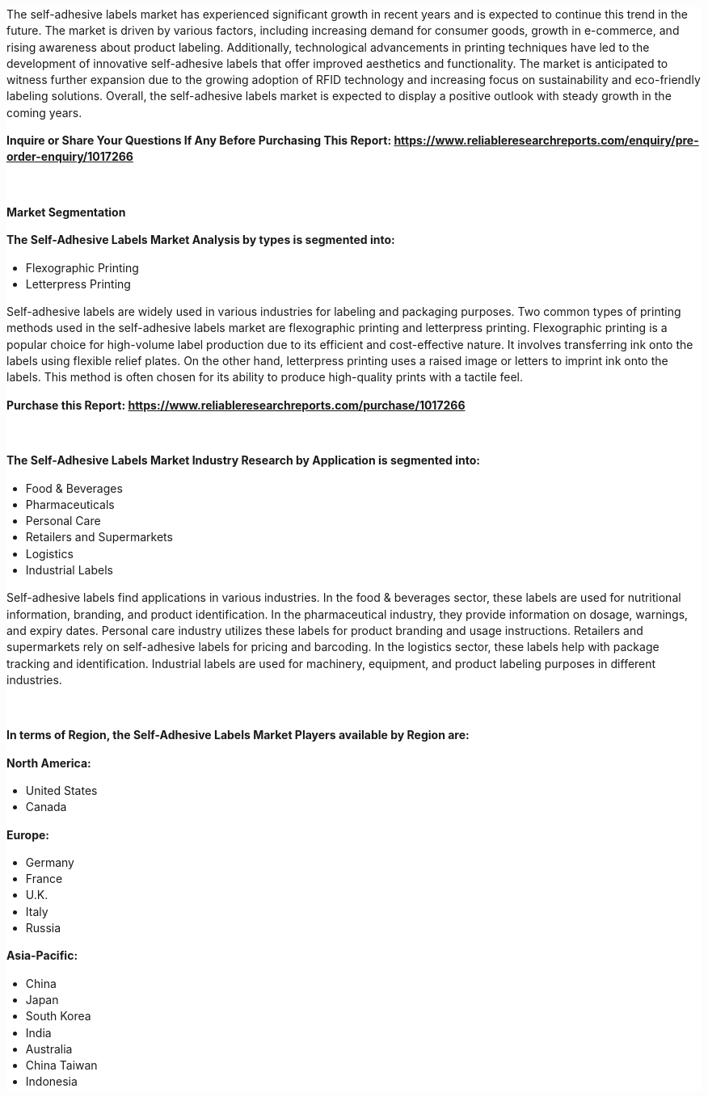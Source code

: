 <p><p>The self-adhesive labels market has experienced significant growth in recent years and is expected to continue this trend in the future. The market is driven by various factors, including increasing demand for consumer goods, growth in e-commerce, and rising awareness about product labeling. Additionally, technological advancements in printing techniques have led to the development of innovative self-adhesive labels that offer improved aesthetics and functionality. The market is anticipated to witness further expansion due to the growing adoption of RFID technology and increasing focus on sustainability and eco-friendly labeling solutions. Overall, the self-adhesive labels market is expected to display a positive outlook with steady growth in the coming years.</p></p>
<p><strong>Inquire or Share Your Questions If Any Before Purchasing This Report: <a href="https://www.reliableresearchreports.com/enquiry/pre-order-enquiry/1017266">https://www.reliableresearchreports.com/enquiry/pre-order-enquiry/1017266</a></strong></p>
<p>&nbsp;</p>
<p><strong>Market Segmentation</strong></p>
<p><strong>The Self-Adhesive Labels Market Analysis by types is segmented into:</strong></p>
<p><ul><li>Flexographic Printing</li><li>Letterpress Printing</li></ul></p>
<p><p>Self-adhesive labels are widely used in various industries for labeling and packaging purposes. Two common types of printing methods used in the self-adhesive labels market are flexographic printing and letterpress printing. Flexographic printing is a popular choice for high-volume label production due to its efficient and cost-effective nature. It involves transferring ink onto the labels using flexible relief plates. On the other hand, letterpress printing uses a raised image or letters to imprint ink onto the labels. This method is often chosen for its ability to produce high-quality prints with a tactile feel.</p></p>
<p><strong>Purchase this Report:&nbsp;<a href="https://www.reliableresearchreports.com/purchase/1017266">https://www.reliableresearchreports.com/purchase/1017266</a></strong></p>
<p>&nbsp;</p>
<p><strong>The Self-Adhesive Labels Market Industry Research by Application is segmented into:</strong></p>
<p><ul><li>Food & Beverages</li><li>Pharmaceuticals</li><li>Personal Care</li><li>Retailers and Supermarkets</li><li>Logistics</li><li>Industrial Labels</li></ul></p>
<p><p>Self-adhesive labels find applications in various industries. In the food & beverages sector, these labels are used for nutritional information, branding, and product identification. In the pharmaceutical industry, they provide information on dosage, warnings, and expiry dates. Personal care industry utilizes these labels for product branding and usage instructions. Retailers and supermarkets rely on self-adhesive labels for pricing and barcoding. In the logistics sector, these labels help with package tracking and identification. Industrial labels are used for machinery, equipment, and product labeling purposes in different industries.</p></p>
<p>&nbsp;</p>
<p><strong>In terms of Region, the Self-Adhesive Labels Market Players available by Region are:</strong></p>
<p>
    <p> <strong> North America: </strong>
        <ul>
            <li>United States</li>
            <li>Canada</li>
        </ul>
        </p> 
    <p> <strong> Europe: </strong>
        <ul>
            <li>Germany</li>
            <li>France</li>
            <li>U.K.</li>
            <li>Italy</li>
            <li>Russia</li>
        </ul>
        </p> 
    <p> <strong> Asia-Pacific: </strong>
        <ul>
            <li>China</li>
            <li>Japan</li>
            <li>South Korea</li>
            <li>India</li>
            <li>Australia</li>
            <li>China Taiwan</li>
            <li>Indonesia</li>